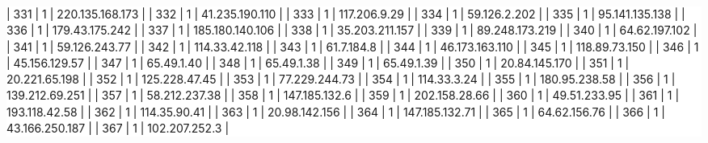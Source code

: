 | 331 |                     1 | 220.135.168.173 |
| 332 |                     1 | 41.235.190.110  |
| 333 |                     1 | 117.206.9.29    |
| 334 |                     1 | 59.126.2.202    |
| 335 |                     1 | 95.141.135.138  |
| 336 |                     1 | 179.43.175.242  |
| 337 |                     1 | 185.180.140.106 |
| 338 |                     1 | 35.203.211.157  |
| 339 |                     1 | 89.248.173.219  |
| 340 |                     1 | 64.62.197.102   |
| 341 |                     1 | 59.126.243.77   |
| 342 |                     1 | 114.33.42.118   |
| 343 |                     1 | 61.7.184.8      |
| 344 |                     1 | 46.173.163.110  |
| 345 |                     1 | 118.89.73.150   |
| 346 |                     1 | 45.156.129.57   |
| 347 |                     1 | 65.49.1.40      |
| 348 |                     1 | 65.49.1.38      |
| 349 |                     1 | 65.49.1.39      |
| 350 |                     1 | 20.84.145.170   |
| 351 |                     1 | 20.221.65.198   |
| 352 |                     1 | 125.228.47.45   |
| 353 |                     1 | 77.229.244.73   |
| 354 |                     1 | 114.33.3.24     |
| 355 |                     1 | 180.95.238.58   |
| 356 |                     1 | 139.212.69.251  |
| 357 |                     1 | 58.212.237.38   |
| 358 |                     1 | 147.185.132.6   |
| 359 |                     1 | 202.158.28.66   |
| 360 |                     1 | 49.51.233.95    |
| 361 |                     1 | 193.118.42.58   |
| 362 |                     1 | 114.35.90.41    |
| 363 |                     1 | 20.98.142.156   |
| 364 |                     1 | 147.185.132.71  |
| 365 |                     1 | 64.62.156.76    |
| 366 |                     1 | 43.166.250.187  |
| 367 |                     1 | 102.207.252.3   |